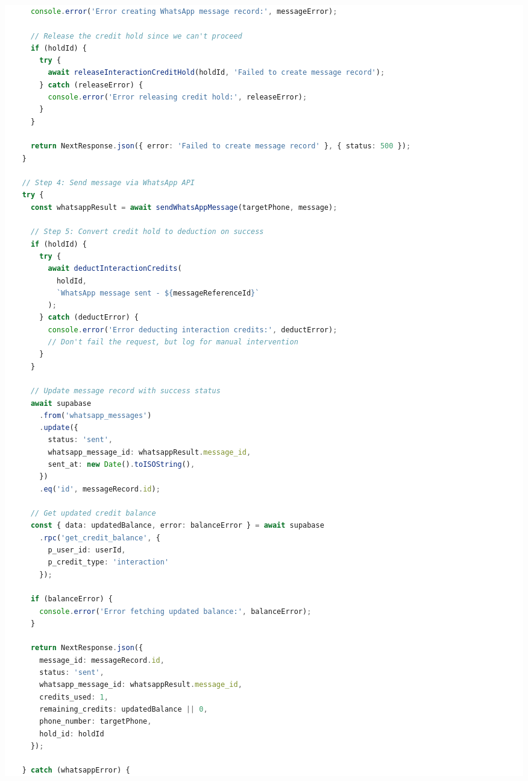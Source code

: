```typescript
      console.error('Error creating WhatsApp message record:', messageError);
      
      // Release the credit hold since we can't proceed
      if (holdId) {
        try {
          await releaseInteractionCreditHold(holdId, 'Failed to create message record');
        } catch (releaseError) {
          console.error('Error releasing credit hold:', releaseError);
        }
      }
      
      return NextResponse.json({ error: 'Failed to create message record' }, { status: 500 });
    }

    // Step 4: Send message via WhatsApp API
    try {
      const whatsappResult = await sendWhatsAppMessage(targetPhone, message);
      
      // Step 5: Convert credit hold to deduction on success
      if (holdId) {
        try {
          await deductInteractionCredits(
            holdId,
            `WhatsApp message sent - ${messageReferenceId}`
          );
        } catch (deductError) {
          console.error('Error deducting interaction credits:', deductError);
          // Don't fail the request, but log for manual intervention
        }
      }
      
      // Update message record with success status
      await supabase
        .from('whatsapp_messages')
        .update({
          status: 'sent',
          whatsapp_message_id: whatsappResult.message_id,
          sent_at: new Date().toISOString(),
        })
        .eq('id', messageRecord.id);

      // Get updated credit balance
      const { data: updatedBalance, error: balanceError } = await supabase
        .rpc('get_credit_balance', { 
          p_user_id: userId, 
          p_credit_type: 'interaction' 
        });

      if (balanceError) {
        console.error('Error fetching updated balance:', balanceError);
      }

      return NextResponse.json({
        message_id: messageRecord.id,
        status: 'sent',
        whatsapp_message_id: whatsappResult.message_id,
        credits_used: 1,
        remaining_credits: updatedBalance || 0,
        phone_number: targetPhone,
        hold_id: holdId
      });

    } catch (whatsappError) {
```